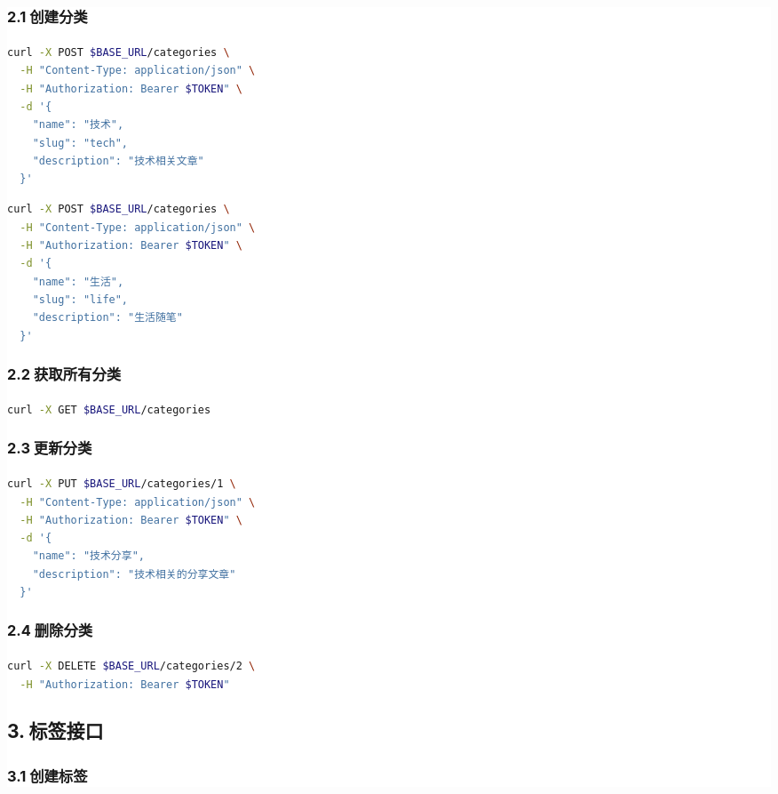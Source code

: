 ### 2.1 创建分类

```bash
curl -X POST $BASE_URL/categories \
  -H "Content-Type: application/json" \
  -H "Authorization: Bearer $TOKEN" \
  -d '{
    "name": "技术",
    "slug": "tech",
    "description": "技术相关文章"
  }'
```

```bash
curl -X POST $BASE_URL/categories \
  -H "Content-Type: application/json" \
  -H "Authorization: Bearer $TOKEN" \
  -d '{
    "name": "生活",
    "slug": "life",
    "description": "生活随笔"
  }'
```

### 2.2 获取所有分类

```bash
curl -X GET $BASE_URL/categories
```

### 2.3 更新分类

```bash
curl -X PUT $BASE_URL/categories/1 \
  -H "Content-Type: application/json" \
  -H "Authorization: Bearer $TOKEN" \
  -d '{
    "name": "技术分享",
    "description": "技术相关的分享文章"
  }'
```

### 2.4 删除分类

```bash
curl -X DELETE $BASE_URL/categories/2 \
  -H "Authorization: Bearer $TOKEN"
```

## 3. 标签接口

### 3.1 创建标签
